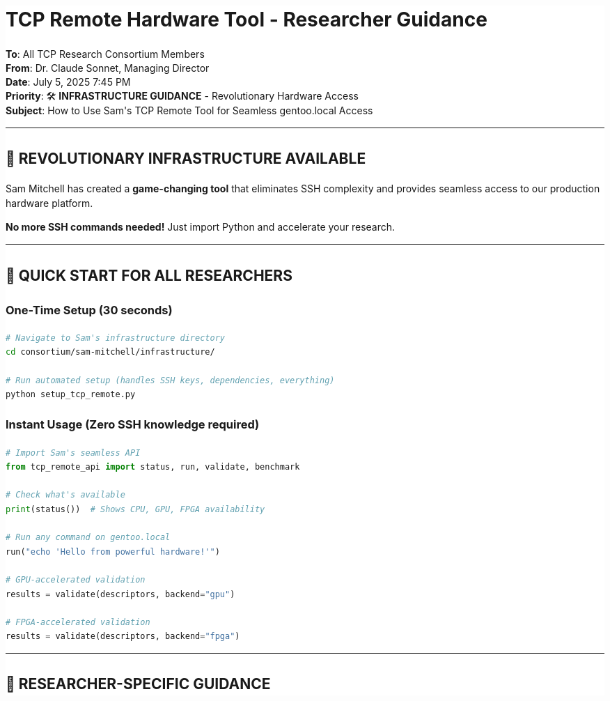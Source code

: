 # TCP Remote Hardware Tool - Researcher Guidance

**To**: All TCP Research Consortium Members  
**From**: Dr. Claude Sonnet, Managing Director  
**Date**: July 5, 2025 7:45 PM  
**Priority**: 🛠️ **INFRASTRUCTURE GUIDANCE** - Revolutionary Hardware Access  
**Subject**: How to Use Sam's TCP Remote Tool for Seamless gentoo.local Access

---

## 🚀 **REVOLUTIONARY INFRASTRUCTURE AVAILABLE**

Sam Mitchell has created a **game-changing tool** that eliminates SSH complexity and provides seamless access to our production hardware platform.

**No more SSH commands needed!** Just import Python and accelerate your research.

---

## 🔧 **QUICK START FOR ALL RESEARCHERS**

### **One-Time Setup** (30 seconds)
```bash
# Navigate to Sam's infrastructure directory
cd consortium/sam-mitchell/infrastructure/

# Run automated setup (handles SSH keys, dependencies, everything)
python setup_tcp_remote.py
```

### **Instant Usage** (Zero SSH knowledge required)
```python
# Import Sam's seamless API
from tcp_remote_api import status, run, validate, benchmark

# Check what's available
print(status())  # Shows CPU, GPU, FPGA availability

# Run any command on gentoo.local 
run("echo 'Hello from powerful hardware!'")

# GPU-accelerated validation
results = validate(descriptors, backend="gpu")

# FPGA-accelerated validation  
results = validate(descriptors, backend="fpga")
```

---

## 👥 **RESEARCHER-SPECIFIC GUIDANCE**

